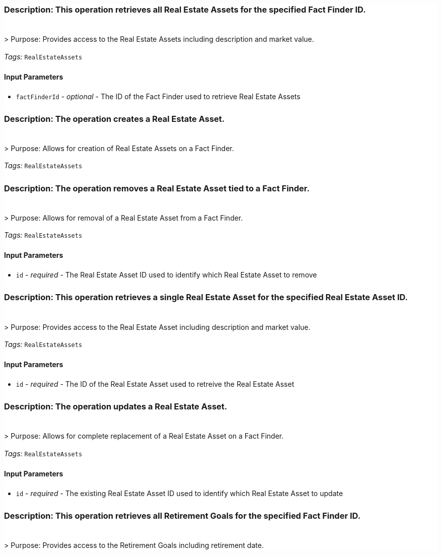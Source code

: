### Description: This operation retrieves all Real Estate Assets for the specified Fact Finder ID.<br />
<br/>
>               Purpose: Provides access to the Real Estate Assets including description and market value.

*Tags:* `RealEstateAssets`

#### Input Parameters
* `factFinderId` - _optional_ - The ID of the Fact Finder used to retrieve Real Estate Assets

### Description: The operation creates a Real Estate Asset.<br />
<br/>
>               Purpose: Allows for creation of Real Estate Assets on a Fact Finder.

*Tags:* `RealEstateAssets`

### Description: The operation removes a Real Estate Asset tied to a Fact Finder.<br />
<br/>
>               Purpose: Allows for removal of a Real Estate Asset from a Fact Finder.

*Tags:* `RealEstateAssets`

#### Input Parameters
* `id` - _required_ - The Real Estate Asset ID used to identify which Real Estate Asset to remove

### Description: This operation retrieves a single Real Estate Asset for the specified Real Estate Asset ID.<br />
<br/>
>               Purpose: Provides access to the Real Estate Asset including description and market value.

*Tags:* `RealEstateAssets`

#### Input Parameters
* `id` - _required_ - The ID of the Real Estate Asset used to retreive the Real Estate Asset

### Description: The operation updates a Real Estate Asset.<br />
<br/>
>               Purpose: Allows for complete replacement of a Real Estate Asset on a Fact Finder.

*Tags:* `RealEstateAssets`

#### Input Parameters
* `id` - _required_ - The existing Real Estate Asset ID used to identify which Real Estate Asset to update

### Description: This operation retrieves all Retirement Goals for the specified Fact Finder ID.<br />
<br/>
>               Purpose: Provides access to the Retirement Goals including retirement date.
